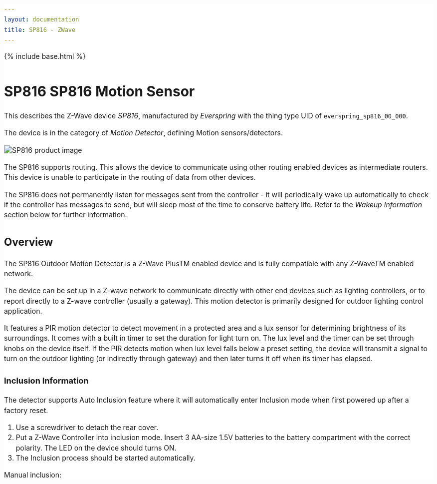 ```yaml
---
layout: documentation
title: SP816 - ZWave
---
```


{% include base.html %}

# SP816 SP816 Motion Sensor
This describes the Z-Wave device *SP816*, manufactured by *Everspring* with the thing type UID of ```everspring_sp816_00_000```.

The device is in the category of *Motion Detector*, defining Motion sensors/detectors.

![SP816 product image](https://opensmarthouse.org/zwavedatabase/855/image/)


The SP816 supports routing. This allows the device to communicate using other routing enabled devices as intermediate routers.  This device is unable to participate in the routing of data from other devices.

The SP816 does not permanently listen for messages sent from the controller - it will periodically wake up automatically to check if the controller has messages to send, but will sleep most of the time to conserve battery life. Refer to the *Wakeup Information* section below for further information.

## Overview

The SP816 Outdoor Motion Detector is a Z-Wave PlusTM enabled device and is fully compatible with any Z-WaveTM enabled network.

The device can be set up in a Z-wave network to communicate directly with other end devices such as lighting controllers, or to report directly to a Z-wave controller (usually a gateway). This motion detector is primarily designed for outdoor lighting control application.

It features a PIR motion detector to detect movement in a protected area and a lux sensor for determining brightness of its surroundings. It comes with a built in timer to set the duration for light turn on. The lux level and the timer can be set through knobs on the device itself. If the PIR detects motion when lux level falls below a preset setting, the device will transmit a signal to turn on the outdoor lighting (or indirectly through gateway) and then later turns it off when its timer has elapsed. 

### Inclusion Information

The detector supports Auto Inclusion feature where it will automatically enter Inclusion mode when first powered up after a factory reset.

  1. Use a screwdriver to detach the rear cover.
  2. Put a Z-Wave Controller into inclusion mode. Insert 3 AA-size 1.5V batteries to the battery compartment with the correct polarity. The LED on the device should turns ON.
  3. The Inclusion process should be started automatically.

Manual inclusion:
